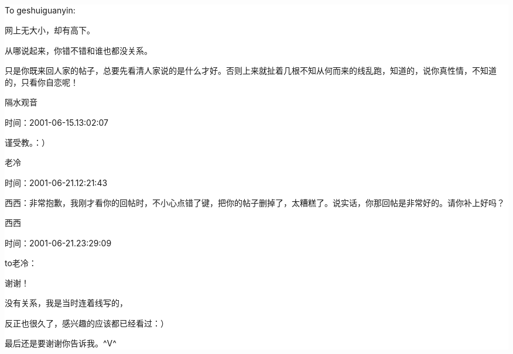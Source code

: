 To geshuiguanyin: 

网上无大小，却有高下。 

从哪说起来，你错不错和谁也都没关系。 

只是你既来回人家的帖子，总要先看清人家说的是什么才好。否则上来就扯着几根不知从何而来的线乱跑，知道的，说你真性情，不知道的，只看你自恋呢！ 


隔水观音

时间：2001-06-15.13:02:07 

谨受教。：）

老冷

时间：2001-06-21.12:21:43 

西西：非常抱歉，我刚才看你的回帖时，不小心点错了键，把你的帖子删掉了，太糟糕了。说实话，你那回帖是非常好的。请你补上好吗？

西西

时间：2001-06-21.23:29:09 

to老冷： 

谢谢！ 

没有关系，我是当时连着线写的， 

反正也很久了，感兴趣的应该都已经看过：） 

最后还是要谢谢你告诉我。^V^ 
